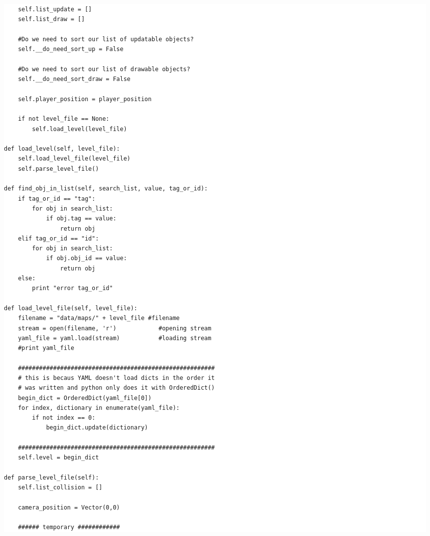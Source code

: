         self.list_update = []
        self.list_draw = []

        #Do we need to sort our list of updatable objects?
        self.__do_need_sort_up = False

        #Do we need to sort our list of drawable objects?
        self.__do_need_sort_draw = False

        self.player_position = player_position

        if not level_file == None:
            self.load_level(level_file)

    def load_level(self, level_file):
        self.load_level_file(level_file)
        self.parse_level_file()

    def find_obj_in_list(self, search_list, value, tag_or_id):
        if tag_or_id == "tag":
            for obj in search_list:
                if obj.tag == value:
                    return obj
        elif tag_or_id == "id":
            for obj in search_list:
                if obj.obj_id == value:
                    return obj
        else:
            print "error tag_or_id"
    
    def load_level_file(self, level_file):
        filename = "data/maps/" + level_file #filename
        stream = open(filename, 'r')            #opening stream
        yaml_file = yaml.load(stream)           #loading stream
        #print yaml_file

        ########################################################
        # this is becaus YAML doesn't load dicts in the order it
        # was written and python only does it with OrderedDict()
        begin_dict = OrderedDict(yaml_file[0])
        for index, dictionary in enumerate(yaml_file):
            if not index == 0:
                begin_dict.update(dictionary)
        
        ########################################################
        self.level = begin_dict
    
    def parse_level_file(self):
        self.list_collision = []

        camera_position = Vector(0,0)

        ###### temporary ############
